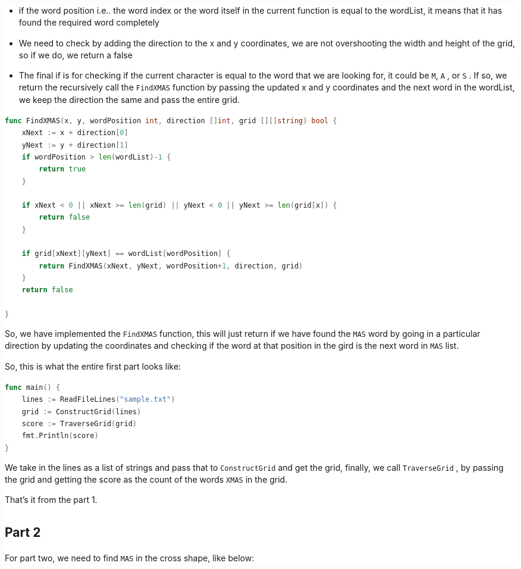 * if the word position i.e.. the word index or the word itself in the current function is equal to the wordList, it means that it has found the required word completely
    
* We need to check by adding the direction to the x and y coordinates, we are not overshooting the width and height of the grid, so if we do, we return a false
    
* The final if is for checking if the current character is equal to the word that we are looking for, it could be `M`, `A` , or `S` . If so, we return the recursively call the `FindXMAS` function by passing the updated x and y coordinates and the next word in the wordList, we keep the direction the same and pass the entire grid.
    

```go
func FindXMAS(x, y, wordPosition int, direction []int, grid [][]string) bool {
	xNext := x + direction[0]
	yNext := y + direction[1]
	if wordPosition > len(wordList)-1 {
		return true
	}

	if xNext < 0 || xNext >= len(grid) || yNext < 0 || yNext >= len(grid[x]) {
		return false
	}

	if grid[xNext][yNext] == wordList[wordPosition] {
		return FindXMAS(xNext, yNext, wordPosition+1, direction, grid)
	}
	return false

}
```

So, we have implemented the `FindXMAS` function, this will just return if we have found the `MAS` word by going in a particular direction by updating the coordinates and checking if the word at that position in the gird is the next word in `MAS` list.

So, this is what the entire first part looks like:

```go
func main() {
	lines := ReadFileLines("sample.txt")
	grid := ConstructGrid(lines)
	score := TraverseGrid(grid)
	fmt.Println(score)
}
```

We take in the lines as a list of strings and pass that to `ConstructGrid` and get the grid, finally, we call `TraverseGrid` , by passing the grid and getting the score as the count of the words `XMAS` in the grid.

That’s it from the part 1.

## Part 2

For part two, we need to find `MAS` in the cross shape, like below:
